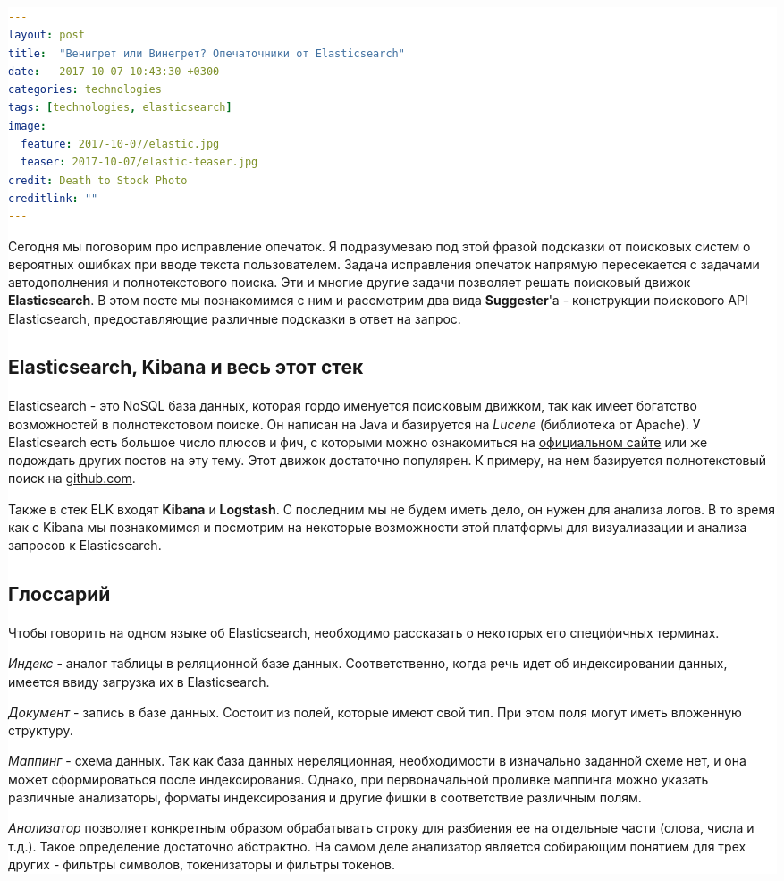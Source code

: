 ```yaml
---
layout: post
title:  "Венигрет или Винегрет? Опечаточники от Elasticsearch"
date:   2017-10-07 10:43:30 +0300
categories: technologies
tags: [technologies, elasticsearch]
image:
  feature: 2017-10-07/elastic.jpg
  teaser: 2017-10-07/elastic-teaser.jpg
credit: Death to Stock Photo
creditlink: ""
---
```


Сегодня мы поговорим про исправление опечаток. Я подразумеваю под этой фразой подсказки от поисковых систем о вероятных ошибках при вводе текста пользователем. Задача исправления опечаток напрямую пересекается с задачами автодополнения и полнотекстового поиска. Эти и многие другие задачи позволяет решать поисковый движок **Elasticsearch**. В этом посте мы познакомимся с ним и рассмотрим два вида **Suggester**'а - конструкции поискового API Elasticsearch, предоставляющие различные подсказки в ответ на запрос.

## Elasticsearch, Kibana и весь этот стек
Elasticsearch - это NoSQL база данных, которая гордо именуется поисковым движком, так как имеет богатство возможностей в полнотекстовом поиске. Он написан на Java и базируется на *Lucene* (библиотека от Apache). У Elasticsearch есть большое число плюсов и фич, с которыми можно ознакомиться на [официальном сайте](https://www.elastic.co/products/elasticsearch) или же подождать других постов на эту тему. Этот движок достаточно популярен. К примеру, на нем базируется полнотекстовый поиск на [github.com](https://github.com/).

Также в стек ELK входят **Kibana** и **Logstash**. С последним мы не будем иметь дело, он нужен для анализа логов. В то время как с Kibana мы познакомимся и посмотрим на некоторые возможности этой платформы для визуалиазации и анализа запросов к Elasticsearch.

## Глоссарий
Чтобы говорить на одном языке об Elasticsearch, необходимо рассказать о некоторых его специфичных терминах.

*Индекс* - аналог таблицы в реляционной базе данных. Соответственно, когда речь идет об индексировании данных, имеется ввиду загрузка их в Elasticsearch.

*Документ* - запись в базе данных. Состоит из полей, которые имеют свой тип. При этом поля могут иметь вложенную структуру.

*Маппинг* - схема данных. Так как база данных нереляционная, необходимости в изначально заданной схеме нет, и она может сформироваться после индексирования. Однако, при первоначальной проливке маппинга можно указать различные анализаторы, форматы индексирования и другие фишки в соответствие различным полям.

*Анализатор* позволяет конкретным образом обрабатывать строку для разбиения ее на отдельные части (слова, числа и т.д.). Такое определение достаточно абстрактно. На самом деле анализатор является собирающим понятием для трех других - фильтры символов, токенизаторы и фильтры токенов.
